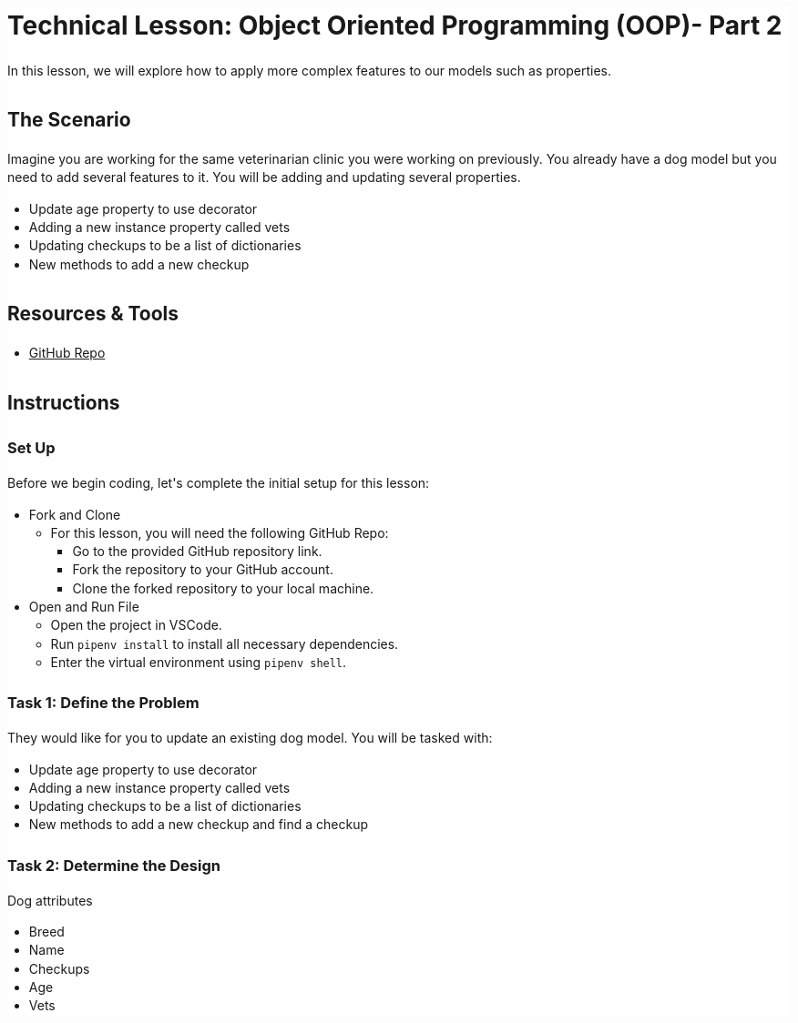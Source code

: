 # Technical Lesson: Object Oriented Programming (OOP)- Part 2

In this lesson, we will explore how to apply more complex features to our models such as properties. 

## The Scenario

Imagine you are working for the same veterinarian clinic you were working on previously. You already have a dog model but you need to add several features to it. You will be adding and updating several properties.

* Update age property to use decorator
* Adding a new instance property called vets
* Updating checkups to be a list of dictionaries
* New methods to add a new checkup

## Resources & Tools
* [GitHub Repo](https://github.com/learn-co-curriculum/python-oop2-technical-lesson)

## Instructions

### Set Up

Before we begin coding, let's complete the initial setup for this lesson: 

* Fork and Clone
  * For this lesson, you will need the following GitHub Repo:
    * Go to the provided GitHub repository link.
    * Fork the repository to your GitHub account.
    * Clone the forked repository to your local machine.
* Open and Run File
  * Open the project in VSCode.
  * Run `pipenv install` to install all necessary dependencies.
  * Enter the virtual environment using `pipenv shell`.

### Task 1: Define the Problem

They would like for you to update an existing dog model. You will be tasked with:

* Update age property to use decorator
* Adding a new instance property called vets
* Updating checkups to be a list of dictionaries
* New methods to add a new checkup and find a checkup

### Task 2: Determine the Design

Dog attributes
* Breed
* Name
* Checkups
* Age
* Vets
